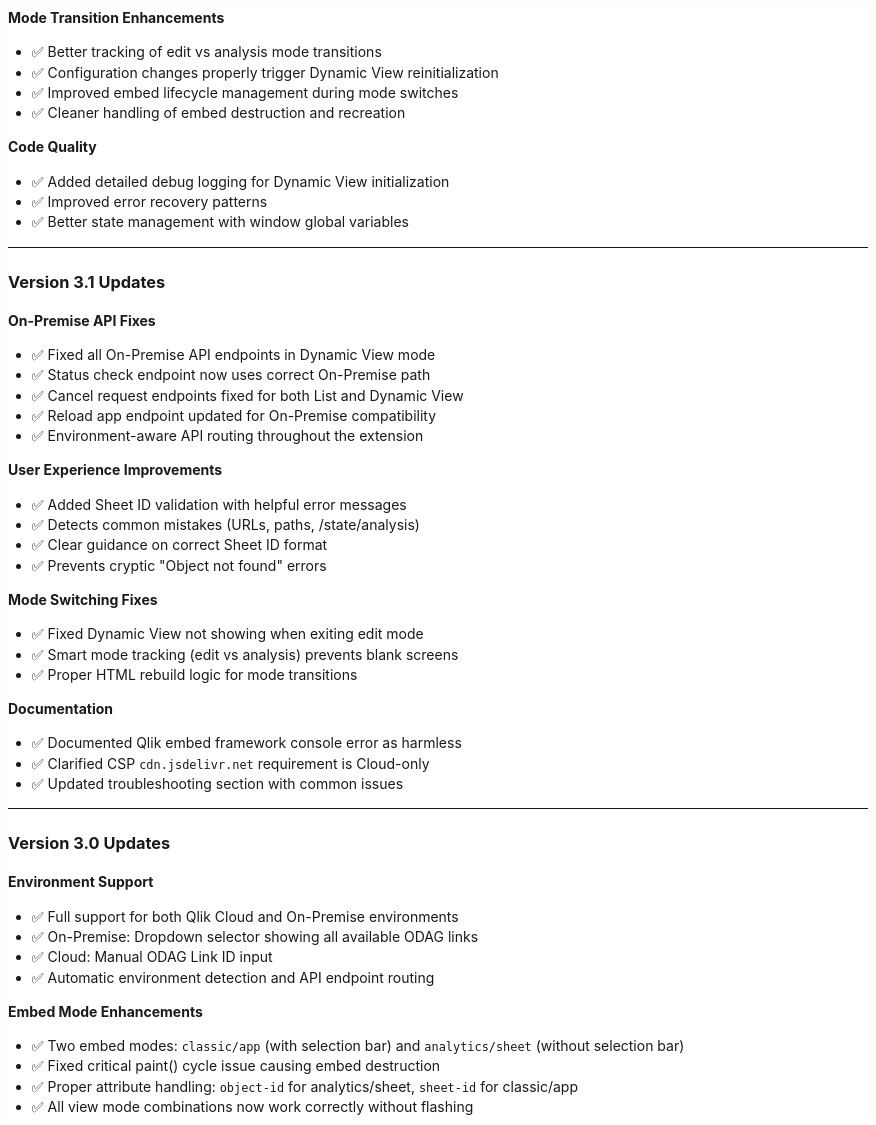 **Mode Transition Enhancements**
- ✅ Better tracking of edit vs analysis mode transitions
- ✅ Configuration changes properly trigger Dynamic View reinitialization
- ✅ Improved embed lifecycle management during mode switches
- ✅ Cleaner handling of embed destruction and recreation

**Code Quality**
- ✅ Added detailed debug logging for Dynamic View initialization
- ✅ Improved error recovery patterns
- ✅ Better state management with window global variables

---

### Version 3.1 Updates

**On-Premise API Fixes**
- ✅ Fixed all On-Premise API endpoints in Dynamic View mode
- ✅ Status check endpoint now uses correct On-Premise path
- ✅ Cancel request endpoints fixed for both List and Dynamic View
- ✅ Reload app endpoint updated for On-Premise compatibility
- ✅ Environment-aware API routing throughout the extension

**User Experience Improvements**
- ✅ Added Sheet ID validation with helpful error messages
- ✅ Detects common mistakes (URLs, paths, /state/analysis)
- ✅ Clear guidance on correct Sheet ID format
- ✅ Prevents cryptic "Object not found" errors

**Mode Switching Fixes**
- ✅ Fixed Dynamic View not showing when exiting edit mode
- ✅ Smart mode tracking (edit vs analysis) prevents blank screens
- ✅ Proper HTML rebuild logic for mode transitions

**Documentation**
- ✅ Documented Qlik embed framework console error as harmless
- ✅ Clarified CSP `cdn.jsdelivr.net` requirement is Cloud-only
- ✅ Updated troubleshooting section with common issues

---

### Version 3.0 Updates

**Environment Support**
- ✅ Full support for both Qlik Cloud and On-Premise environments
- ✅ On-Premise: Dropdown selector showing all available ODAG links
- ✅ Cloud: Manual ODAG Link ID input
- ✅ Automatic environment detection and API endpoint routing

**Embed Mode Enhancements**
- ✅ Two embed modes: `classic/app` (with selection bar) and `analytics/sheet` (without selection bar)
- ✅ Fixed critical paint() cycle issue causing embed destruction
- ✅ Proper attribute handling: `object-id` for analytics/sheet, `sheet-id` for classic/app
- ✅ All view mode combinations now work correctly without flashing
